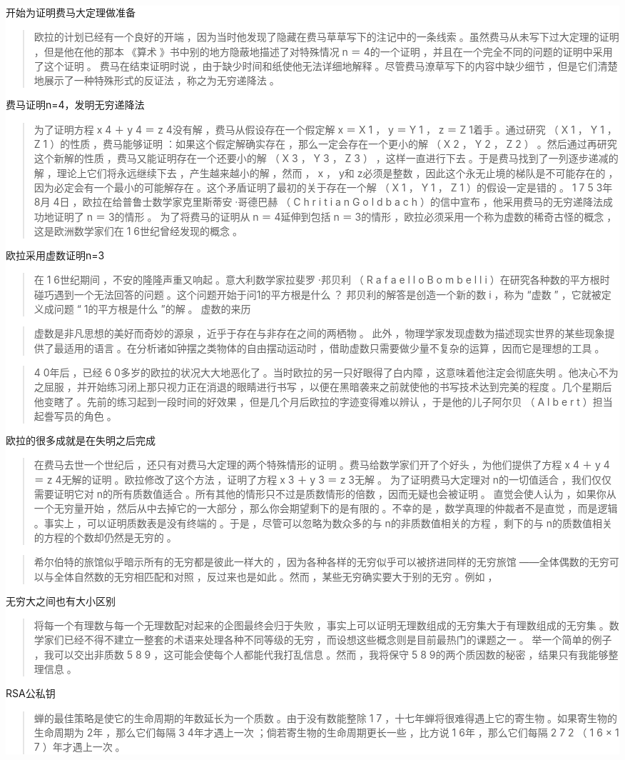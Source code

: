 

开始为证明费马大定理做准备
>欧拉的计划已经有一个良好的开端 ，因为当时他发现了隐藏在费马草草写下的注记中的一条线索 。虽然费马从未写下过大定理的证明 ，但是他在他的那本 《算术 》书中别的地方隐蔽地描述了对特殊情况 n ＝ 4的一个证明 ，并且在一个完全不同的问题的证明中采用了这个证明 。
费马在结束证明时说 ，由于缺少时间和纸使他无法详细地解释 。尽管费马潦草写下的内容中缺少细节 ，但是它们清楚地展示了一种特殊形式的反证法 ，称之为无穷递降法 。



费马证明n=4，发明无穷递降法
>为了证明方程 x 4 ＋ y 4 ＝ z 4没有解 ，费马从假设存在一个假定解 x ＝ X 1 ， y ＝ Y 1 ， z ＝ Z 1着手 。通过研究 （ X 1 ， Y 1 ， Z 1 ）的性质 ，费马能够证明 ：如果这个假定解确实存在 ，那么一定会存在一个更小的解 （ X 2 ， Y 2 ， Z 2 ） 。然后通过再研究这个新解的性质 ，费马又能证明存在一个还要小的解 （ X 3 ， Y 3 ， Z 3 ） ，这样一直进行下去 。于是费马找到了一列逐步递减的解 ，理论上它们将永远继续下去 ，产生越来越小的解 ，然而 ， x ， y和 z必须是整数 ，因此这个永无止境的梯队是不可能存在的 ，因为必定会有一个最小的可能解存在 。这个矛盾证明了最初的关于存在一个解 （ X 1 ， Y 1 ， Z 1 ）的假设一定是错的 。
1 7 5 3年 8月 4日 ，欧拉在给普鲁士数学家克里斯蒂安 ·哥德巴赫 （ C h r i t i a n G o l d b a c h ）的信中宣布 ，他采用费马的无穷递降法成功地证明了 n ＝ 3的情形 。
为了将费马的证明从 n ＝ 4延伸到包括 n ＝ 3的情形 ，欧拉必须采用一个称为虚数的稀奇古怪的概念 ，这是欧洲数学家们在 1 6世纪曾经发现的概念 。



欧拉采用虚数证明n=3
>在 1 6世纪期间 ，不安的隆隆声重又响起 。意大利数学家拉斐罗 ·邦贝利 （ R a f a e l l o B o m b e l l i ）在研究各种数的平方根时碰巧遇到一个无法回答的问题 。这个问题开始于问1的平方根是什么 ？
邦贝利的解答是创造一个新的数 i ，称为 “虚数 ” ，它就被定义成问题 “ 1的平方根是什么 ”的解 。
虚数的来历


>虚数是非凡思想的美好而奇妙的源泉 ，近乎于存在与非存在之间的两栖物 。
此外 ，物理学家发现虚数为描述现实世界的某些现象提供了最适用的语言 。在分析诸如钟摆之类物体的自由摆动运动时 ，借助虚数只需要做少量不复杂的运算 ，因而它是理想的工具 。


>4 0年后 ，已经 6 0多岁的欧拉的状况大大地恶化了 。当时欧拉的另一只好眼得了白内障 ，这意味着他注定会彻底失明 。他决心不为之屈服 ，并开始练习闭上那只视力正在消退的眼睛进行书写 ，以便在黑暗袭来之前就使他的书写技术达到完美的程度 。几个星期后他变瞎了 。先前的练习起到一段时间的好效果 ，但是几个月后欧拉的字迹变得难以辨认 ，于是他的儿子阿尔贝 （ A l b e r t ）担当起誊写员的角色 。



欧拉的很多成就是在失明之后完成
>在费马去世一个世纪后 ，还只有对费马大定理的两个特殊情形的证明 。费马给数学家们开了个好头 ，为他们提供了方程 x 4 ＋ y 4 ＝ z 4无解的证明 。欧拉修改了这个方法 ，证明了方程 x 3 ＋ y 3 ＝ z 3无解 。
为了证明费马大定理对 n的一切值适合 ，我们仅仅需要证明它对 n的所有质数值适合 。所有其他的情形只不过是质数情形的倍数 ，因而无疑也会被证明 。
直觉会使人认为 ，如果你从一个无穷量开始 ，然后从中去掉它的一大部分 ，那么你会期望剩下的是有限的 。不幸的是 ，数学真理的仲裁者不是直觉 ，而是逻辑 。事实上 ，可以证明质数表是没有终端的 。于是 ，尽管可以忽略为数众多的与 n的非质数值相关的方程 ，剩下的与 n的质数值相关的方程的个数却仍然是无穷的 。


>希尔伯特的旅馆似乎暗示所有的无穷都是彼此一样大的 ，因为各种各样的无穷似乎可以被挤进同样的无穷旅馆 ——全体偶数的无穷可以与全体自然数的无穷相匹配和对照 ，反过来也是如此 。然而 ，某些无穷确实要大于别的无穷 。例如 ，



无穷大之间也有大小区别
>将每一个有理数与每一个无理数配对起来的企图最终会归于失败 ，事实上可以证明无理数组成的无穷集大于有理数组成的无穷集 。数学家们已经不得不建立一整套的术语来处理各种不同等级的无穷 ，而设想这些概念则是目前最热门的课题之一 。
举一个简单的例子 ，我可以交出非质数 5 8 9 ，这可能会使每个人都能代我打乱信息 。然而 ，我将保守 5 8 9的两个质因数的秘密 ，结果只有我能够整理信息 。



RSA公私钥
>蝉的最佳策略是使它的生命周期的年数延长为一个质数 。由于没有数能整除 1 7 ，十七年蝉将很难得遇上它的寄生物 。如果寄生物的生命周期为 2年 ，那么它们每隔 3 4年才遇上一次 ；倘若寄生物的生命周期更长一些 ，比方说 1 6年 ，那么它们每隔 2 7 2 （ 1 6 × 1 7 ）年才遇上一次 。

